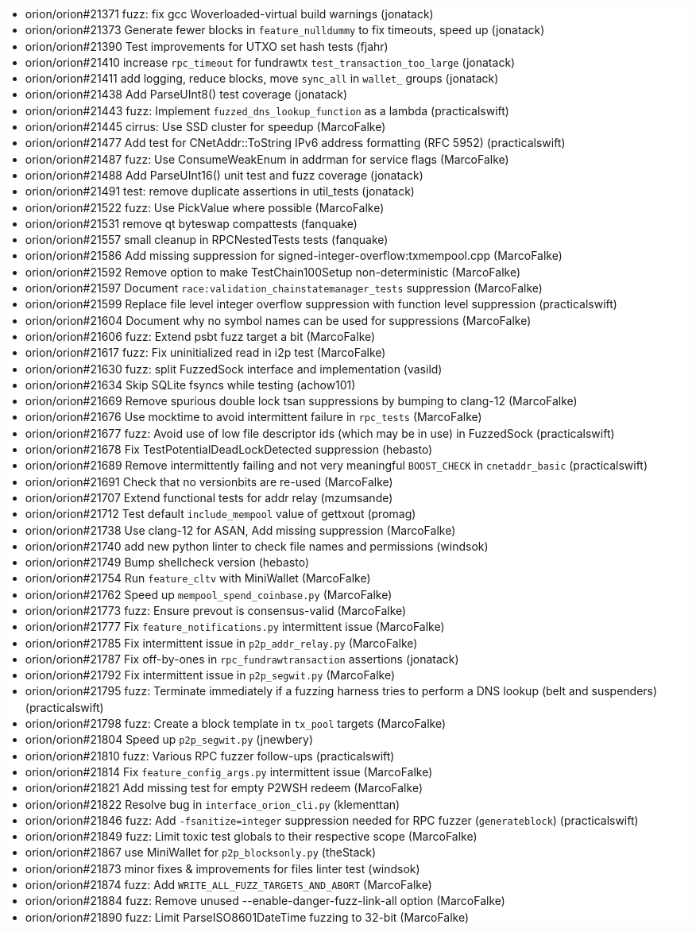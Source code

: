 - orion/orion#21371 fuzz: fix gcc Woverloaded-virtual build warnings (jonatack)
- orion/orion#21373 Generate fewer blocks in `feature_nulldummy` to fix timeouts, speed up (jonatack)
- orion/orion#21390 Test improvements for UTXO set hash tests (fjahr)
- orion/orion#21410 increase `rpc_timeout` for fundrawtx `test_transaction_too_large` (jonatack)
- orion/orion#21411 add logging, reduce blocks, move `sync_all` in `wallet_` groups (jonatack)
- orion/orion#21438 Add ParseUInt8() test coverage (jonatack)
- orion/orion#21443 fuzz: Implement `fuzzed_dns_lookup_function` as a lambda (practicalswift)
- orion/orion#21445 cirrus: Use SSD cluster for speedup (MarcoFalke)
- orion/orion#21477 Add test for CNetAddr::ToString IPv6 address formatting (RFC 5952) (practicalswift)
- orion/orion#21487 fuzz: Use ConsumeWeakEnum in addrman for service flags (MarcoFalke)
- orion/orion#21488 Add ParseUInt16() unit test and fuzz coverage (jonatack)
- orion/orion#21491 test: remove duplicate assertions in util_tests (jonatack)
- orion/orion#21522 fuzz: Use PickValue where possible (MarcoFalke)
- orion/orion#21531 remove qt byteswap compattests (fanquake)
- orion/orion#21557 small cleanup in RPCNestedTests tests (fanquake)
- orion/orion#21586 Add missing suppression for signed-integer-overflow:txmempool.cpp (MarcoFalke)
- orion/orion#21592 Remove option to make TestChain100Setup non-deterministic (MarcoFalke)
- orion/orion#21597 Document `race:validation_chainstatemanager_tests` suppression (MarcoFalke)
- orion/orion#21599 Replace file level integer overflow suppression with function level suppression (practicalswift)
- orion/orion#21604 Document why no symbol names can be used for suppressions (MarcoFalke)
- orion/orion#21606 fuzz: Extend psbt fuzz target a bit (MarcoFalke)
- orion/orion#21617 fuzz: Fix uninitialized read in i2p test (MarcoFalke)
- orion/orion#21630 fuzz: split FuzzedSock interface and implementation (vasild)
- orion/orion#21634 Skip SQLite fsyncs while testing (achow101)
- orion/orion#21669 Remove spurious double lock tsan suppressions by bumping to clang-12 (MarcoFalke)
- orion/orion#21676 Use mocktime to avoid intermittent failure in `rpc_tests` (MarcoFalke)
- orion/orion#21677 fuzz: Avoid use of low file descriptor ids (which may be in use) in FuzzedSock (practicalswift)
- orion/orion#21678 Fix TestPotentialDeadLockDetected suppression (hebasto)
- orion/orion#21689 Remove intermittently failing and not very meaningful `BOOST_CHECK` in `cnetaddr_basic` (practicalswift)
- orion/orion#21691 Check that no versionbits are re-used (MarcoFalke)
- orion/orion#21707 Extend functional tests for addr relay (mzumsande)
- orion/orion#21712 Test default `include_mempool` value of gettxout (promag)
- orion/orion#21738 Use clang-12 for ASAN, Add missing suppression (MarcoFalke)
- orion/orion#21740 add new python linter to check file names and permissions (windsok)
- orion/orion#21749 Bump shellcheck version (hebasto)
- orion/orion#21754 Run `feature_cltv` with MiniWallet (MarcoFalke)
- orion/orion#21762 Speed up `mempool_spend_coinbase.py` (MarcoFalke)
- orion/orion#21773 fuzz: Ensure prevout is consensus-valid (MarcoFalke)
- orion/orion#21777 Fix `feature_notifications.py` intermittent issue (MarcoFalke)
- orion/orion#21785 Fix intermittent issue in `p2p_addr_relay.py` (MarcoFalke)
- orion/orion#21787 Fix off-by-ones in `rpc_fundrawtransaction` assertions (jonatack)
- orion/orion#21792 Fix intermittent issue in `p2p_segwit.py` (MarcoFalke)
- orion/orion#21795 fuzz: Terminate immediately if a fuzzing harness tries to perform a DNS lookup (belt and suspenders) (practicalswift)
- orion/orion#21798 fuzz: Create a block template in `tx_pool` targets (MarcoFalke)
- orion/orion#21804 Speed up `p2p_segwit.py` (jnewbery)
- orion/orion#21810 fuzz: Various RPC fuzzer follow-ups (practicalswift)
- orion/orion#21814 Fix `feature_config_args.py` intermittent issue (MarcoFalke)
- orion/orion#21821 Add missing test for empty P2WSH redeem (MarcoFalke)
- orion/orion#21822 Resolve bug in `interface_orion_cli.py` (klementtan)
- orion/orion#21846 fuzz: Add `-fsanitize=integer` suppression needed for RPC fuzzer (`generateblock`) (practicalswift)
- orion/orion#21849 fuzz: Limit toxic test globals to their respective scope (MarcoFalke)
- orion/orion#21867 use MiniWallet for `p2p_blocksonly.py` (theStack)
- orion/orion#21873 minor fixes & improvements for files linter test (windsok)
- orion/orion#21874 fuzz: Add `WRITE_ALL_FUZZ_TARGETS_AND_ABORT` (MarcoFalke)
- orion/orion#21884 fuzz: Remove unused --enable-danger-fuzz-link-all option (MarcoFalke)
- orion/orion#21890 fuzz: Limit ParseISO8601DateTime fuzzing to 32-bit (MarcoFalke)